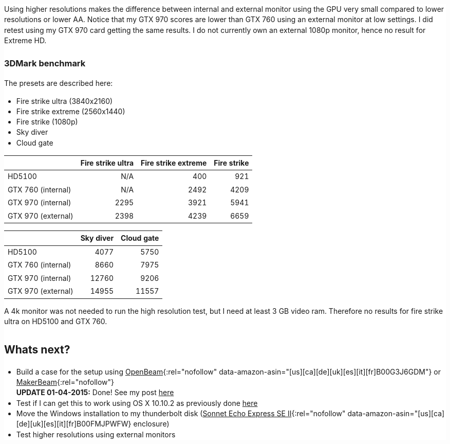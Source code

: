 Using higher resolutions makes the difference between internal and external monitor using the GPU very small compared to lower resolutions or lower AA. Notice that my GTX 970 scores are lower than GTX 760 using an external monitor at low settings. I did retest using my GTX 970 card getting the same results. I do not currently own an external 1080p monitor, hence no result for Extreme HD.

### 3DMark benchmark

The presets are described here:

* Fire strike ultra (3840x2160)
* Fire strike extreme (2560x1440)
* Fire strike (1080p)
* Sky diver
* Cloud gate

| |Fire strike ultra|Fire strike extreme|Fire strike|
|---|---:|---:|---:|
|HD5100|N/A|400|921|
|GTX 760 (internal)|N/A|2492|4209|
|GTX 970 (internal)|2295|3921|5941|
|GTX 970 (external)|2398|4239|6659|

| |Sky diver|Cloud gate|
|---|---:|---:|
|HD5100|4077|5750|
|GTX 760 (internal)|8660|7975|
|GTX 970 (internal)|12760|9206|
|GTX 970 (external)|14955|11557|

A 4k monitor was not needed to run the high resolution test, but I need at least 3 GB video ram. Therefore no results for fire strike ultra on HD5100 and GTX 760.

## Whats next?

* Build a case for the setup using [OpenBeam](https://www.amazon.com/dp/B00G3J6GDM/){:rel="nofollow" data-amazon-asin="[us][ca][de][uk][es][it][fr]B00G3J6GDM"} or [MakerBeam](https://www.amazon.com/s/ref=nb_sb_noss_2?url=search-alias%3Daps&field-keywords=MakerBeam){:rel="nofollow"}  
  **UPDATE 01-04-2015:** Done! See my post [here](/projects/egpu-case-built-around-akitio-thunder-2-and-sonnet-echo-express-se-ii)
* Test if I can get this to work using OS X 10.10.2 as previously done [here](/projects/egpu-osx-maverick-nvidia-gtx-70-using-pe4l)
* Move the Windows installation to my thunderbolt disk ([Sonnet Echo Express SE II](https://www.amazon.com/dp/B00FMJPWFW/){:rel="nofollow" data-amazon-asin="[us][ca][de][uk][es][it][fr]B00FMJPWFW} enclosure)
* Test higher resolutions using external monitors

